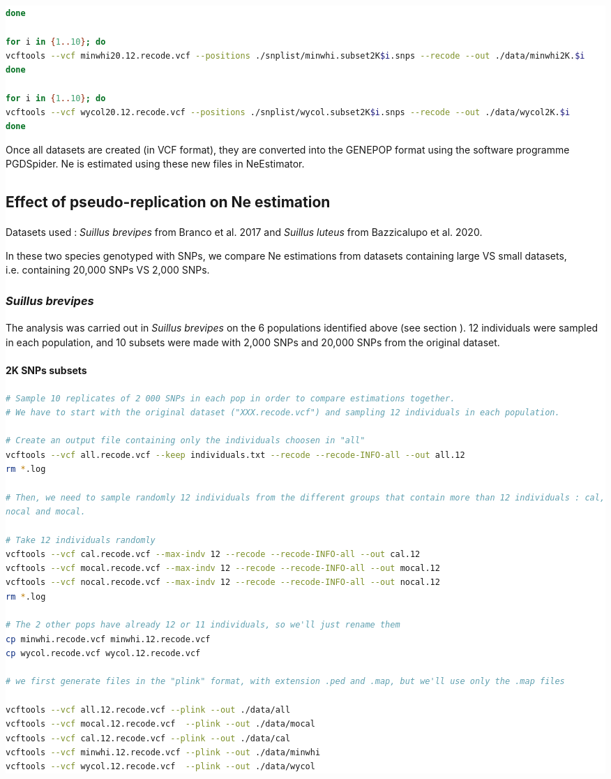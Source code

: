 ``` bash
done

for i in {1..10}; do
vcftools --vcf minwhi20.12.recode.vcf --positions ./snplist/minwhi.subset2K$i.snps --recode --out ./data/minwhi2K.$i
done

for i in {1..10}; do
vcftools --vcf wycol20.12.recode.vcf --positions ./snplist/wycol.subset2K$i.snps --recode --out ./data/wycol2K.$i
done
```

Once all datasets are created (in VCF format), they are converted into
the GENEPOP format using the software programme PGDSpider. Ne is
estimated using these new files in NeEstimator.

## Effect of pseudo-replication on Ne estimation

Datasets used : *Suillus brevipes* from Branco et al. 2017 and *Suillus
luteus* from Bazzicalupo et al. 2020.

In these two species genotyped with SNPs, we compare Ne estimations from
datasets containing large VS small datasets, i.e. containing 20,000 SNPs
VS 2,000 SNPs.

### *Suillus brevipes*

The analysis was carried out in *Suillus brevipes* on the 6 populations
identified above (see section ). 12 individuals were sampled in each
population, and 10 subsets were made with 2,000 SNPs and 20,000 SNPs
from the original dataset.

#### 2K SNPs subsets

``` bash
# Sample 10 replicates of 2 000 SNPs in each pop in order to compare estimations together.
# We have to start with the original dataset ("XXX.recode.vcf") and sampling 12 individuals in each population.

# Create an output file containing only the individuals choosen in "all"
vcftools --vcf all.recode.vcf --keep individuals.txt --recode --recode-INFO-all --out all.12
rm *.log

# Then, we need to sample randomly 12 individuals from the different groups that contain more than 12 individuals : cal, nocal and mocal.

# Take 12 individuals randomly
vcftools --vcf cal.recode.vcf --max-indv 12 --recode --recode-INFO-all --out cal.12
vcftools --vcf mocal.recode.vcf --max-indv 12 --recode --recode-INFO-all --out mocal.12
vcftools --vcf nocal.recode.vcf --max-indv 12 --recode --recode-INFO-all --out nocal.12
rm *.log

# The 2 other pops have already 12 or 11 individuals, so we'll just rename them
cp minwhi.recode.vcf minwhi.12.recode.vcf
cp wycol.recode.vcf wycol.12.recode.vcf

# we first generate files in the "plink" format, with extension .ped and .map, but we'll use only the .map files

vcftools --vcf all.12.recode.vcf --plink --out ./data/all 
vcftools --vcf mocal.12.recode.vcf  --plink --out ./data/mocal 
vcftools --vcf cal.12.recode.vcf --plink --out ./data/cal 
vcftools --vcf minwhi.12.recode.vcf --plink --out ./data/minwhi
vcftools --vcf wycol.12.recode.vcf  --plink --out ./data/wycol 
```